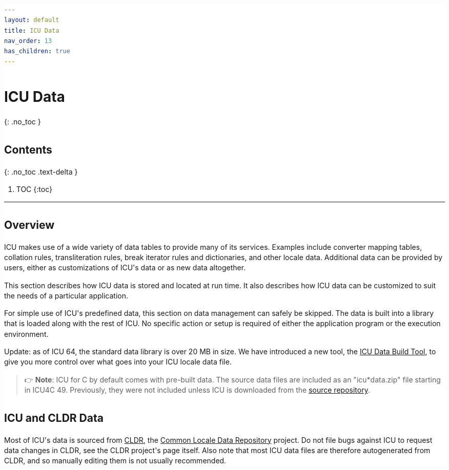 ```yaml
---
layout: default
title: ICU Data
nav_order: 13
has_children: true
---
```



# ICU Data
{: .no_toc }

## Contents
{: .no_toc .text-delta }

1. TOC
{:toc}

---

## Overview

ICU makes use of a wide variety of data tables to provide many of its services.
Examples include converter mapping tables, collation rules, transliteration
rules, break iterator rules and dictionaries, and other locale data. Additional
data can be provided by users, either as customizations of ICU's data or as new
data altogether.

This section describes how ICU data is stored and located at run time. It also
describes how ICU data can be customized to suit the needs of a particular
application.

For simple use of ICU's predefined data, this section on data management can
safely be skipped. The data is built into a library that is loaded along with
the rest of ICU. No specific action or setup is required of either the
application program or the execution environment.

Update: as of ICU 64, the standard data library is over 20 MB in size. We have
introduced a new tool, the [ICU Data Build Tool](./icu_data/buildtool.md),
to give you more control over what goes into your ICU locale data file.

> :point_right: **Note**: ICU for C by default comes with pre-built data.
> The source data files are included as an "icu\*data.zip" file starting in ICU4C 49.
> Previously, they were not included unless ICU is downloaded from the [source repository](http://site.icu-project.org/repository).

## ICU and CLDR Data

Most of ICU's data is sourced from [CLDR](http://cldr.unicode.org), the [Common
Locale Data Repository](http://cldr.unicode.org) project. Do not file bugs
against ICU to request data changes in CLDR, see the CLDR project's page itself.
Also note that most ICU data files are therefore autogenerated from CLDR, and so
manually editing them is not usually recommended.
